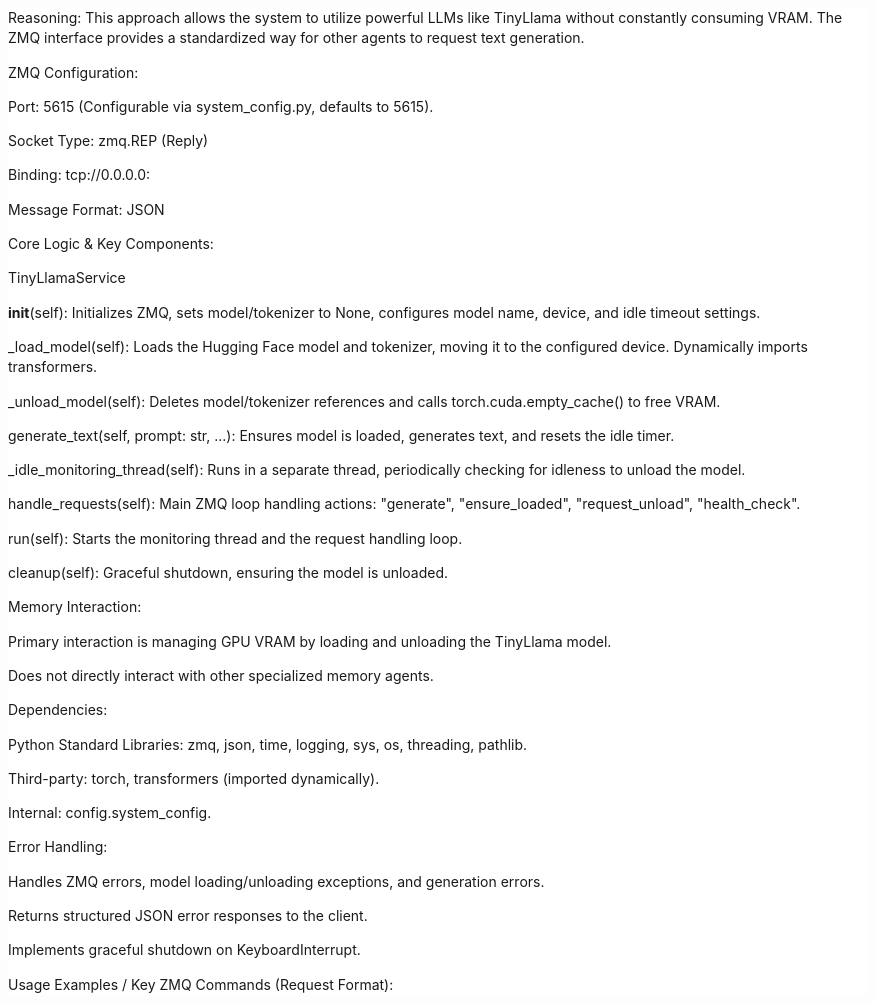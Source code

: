Reasoning: This approach allows the system to utilize powerful LLMs like TinyLlama without constantly consuming VRAM. The ZMQ interface provides a standardized way for other agents to request text generation.

ZMQ Configuration:

Port: 5615 (Configurable via system_config.py, defaults to 5615).

Socket Type: zmq.REP (Reply)

Binding: tcp://0.0.0.0:<port>

Message Format: JSON

Core Logic & Key Components:

TinyLlamaService

**init**(self): Initializes ZMQ, sets model/tokenizer to None, configures model name, device, and idle timeout settings.

\_load_model(self): Loads the Hugging Face model and tokenizer, moving it to the configured device. Dynamically imports transformers.

\_unload_model(self): Deletes model/tokenizer references and calls torch.cuda.empty_cache() to free VRAM.

generate_text(self, prompt: str, ...): Ensures model is loaded, generates text, and resets the idle timer.

\_idle_monitoring_thread(self): Runs in a separate thread, periodically checking for idleness to unload the model.

handle_requests(self): Main ZMQ loop handling actions: "generate", "ensure_loaded", "request_unload", "health_check".

run(self): Starts the monitoring thread and the request handling loop.

cleanup(self): Graceful shutdown, ensuring the model is unloaded.

Memory Interaction:

Primary interaction is managing GPU VRAM by loading and unloading the TinyLlama model.

Does not directly interact with other specialized memory agents.

Dependencies:

Python Standard Libraries: zmq, json, time, logging, sys, os, threading, pathlib.

Third-party: torch, transformers (imported dynamically).

Internal: config.system_config.

Error Handling:

Handles ZMQ errors, model loading/unloading exceptions, and generation errors.

Returns structured JSON error responses to the client.

Implements graceful shutdown on KeyboardInterrupt.

Usage Examples / Key ZMQ Commands (Request Format):
